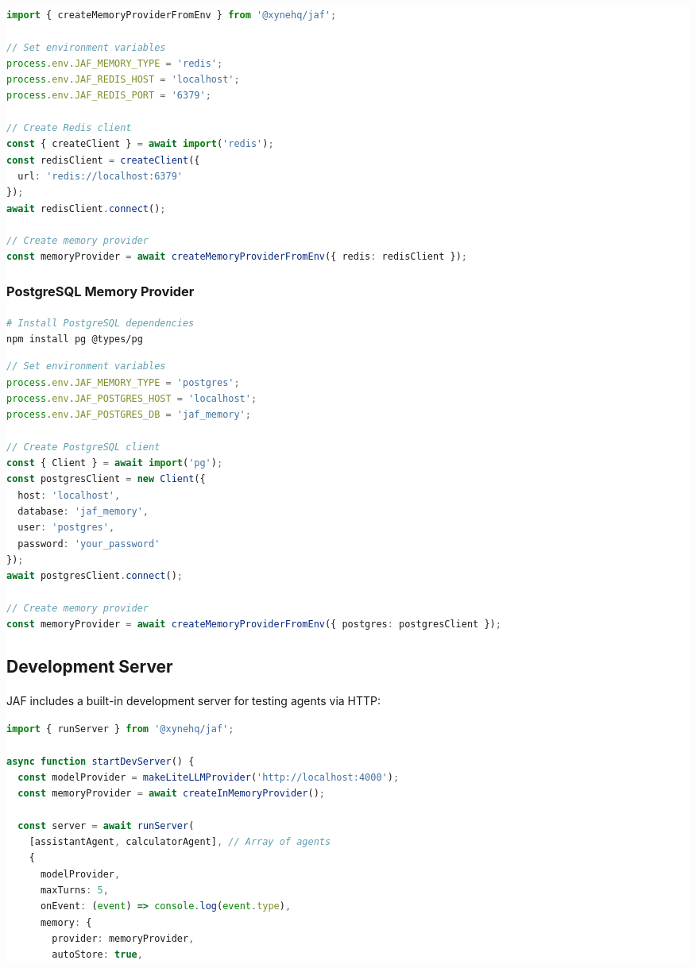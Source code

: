```typescript
import { createMemoryProviderFromEnv } from '@xynehq/jaf';

// Set environment variables
process.env.JAF_MEMORY_TYPE = 'redis';
process.env.JAF_REDIS_HOST = 'localhost';
process.env.JAF_REDIS_PORT = '6379';

// Create Redis client
const { createClient } = await import('redis');
const redisClient = createClient({
  url: 'redis://localhost:6379'
});
await redisClient.connect();

// Create memory provider
const memoryProvider = await createMemoryProviderFromEnv({ redis: redisClient });
```

### PostgreSQL Memory Provider

```bash
# Install PostgreSQL dependencies
npm install pg @types/pg
```

```typescript
// Set environment variables
process.env.JAF_MEMORY_TYPE = 'postgres';
process.env.JAF_POSTGRES_HOST = 'localhost';
process.env.JAF_POSTGRES_DB = 'jaf_memory';

// Create PostgreSQL client
const { Client } = await import('pg');
const postgresClient = new Client({
  host: 'localhost',
  database: 'jaf_memory',
  user: 'postgres',
  password: 'your_password'
});
await postgresClient.connect();

// Create memory provider
const memoryProvider = await createMemoryProviderFromEnv({ postgres: postgresClient });
```

## Development Server

JAF includes a built-in development server for testing agents via HTTP:

```typescript
import { runServer } from '@xynehq/jaf';

async function startDevServer() {
  const modelProvider = makeLiteLLMProvider('http://localhost:4000');
  const memoryProvider = await createInMemoryProvider();
  
  const server = await runServer(
    [assistantAgent, calculatorAgent], // Array of agents
    {
      modelProvider,
      maxTurns: 5,
      onEvent: (event) => console.log(event.type),
      memory: {
        provider: memoryProvider,
        autoStore: true,
```